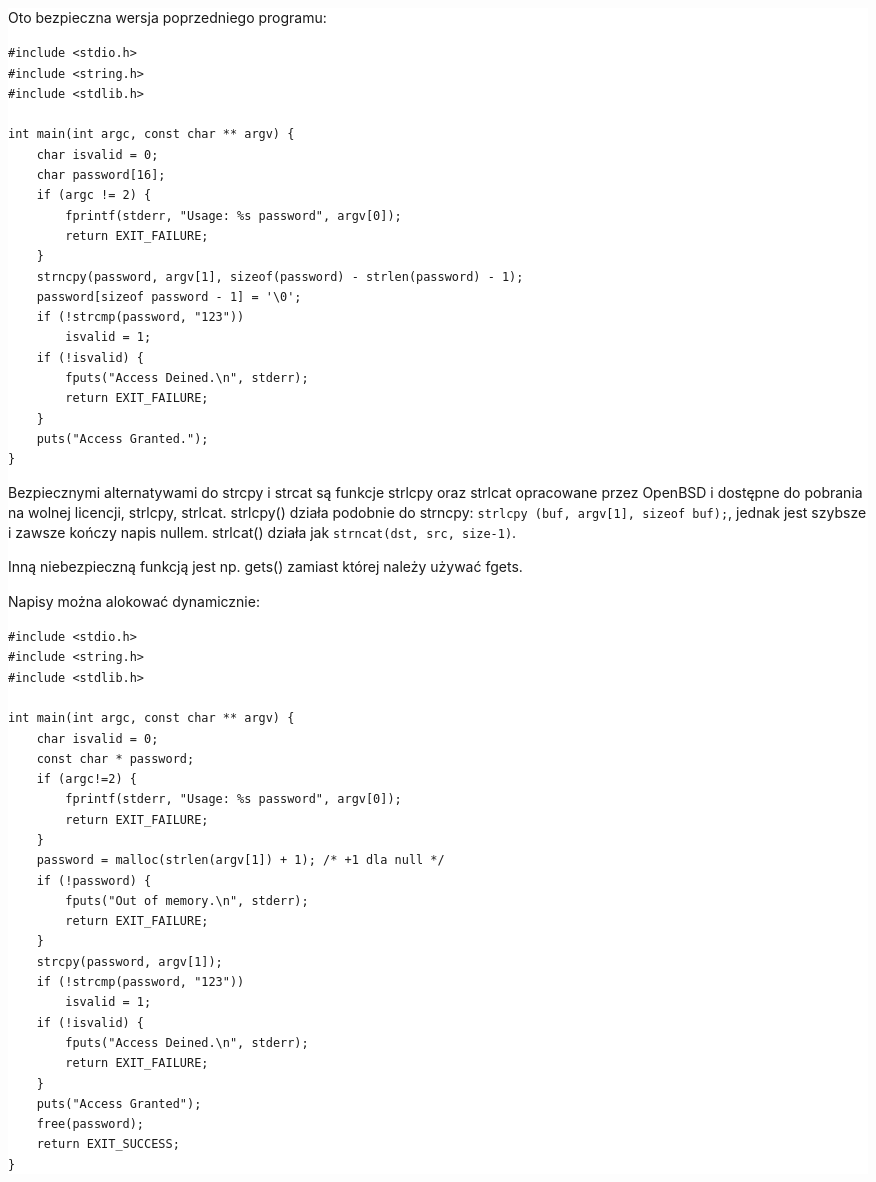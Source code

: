 Oto bezpieczna wersja poprzedniego programu:

```
#include <stdio.h>
#include <string.h>
#include <stdlib.h>

int main(int argc, const char ** argv) {
    char isvalid = 0;
    char password[16];
    if (argc != 2) {
        fprintf(stderr, "Usage: %s password", argv[0]);
        return EXIT_FAILURE;
    }
    strncpy(password, argv[1], sizeof(password) - strlen(password) - 1);
    password[sizeof password - 1] = '\0';
    if (!strcmp(password, "123"))
        isvalid = 1;
    if (!isvalid) {
        fputs("Access Deined.\n", stderr);
        return EXIT_FAILURE;
    }
    puts("Access Granted.");
}
```

Bezpiecznymi alternatywami do strcpy i strcat są funkcje strlcpy oraz strlcat opracowane przez OpenBSD i dostępne do pobrania na wolnej licencji, strlcpy, strlcat. strlcpy() działa podobnie do strncpy: `strlcpy (buf, argv[1], sizeof buf);`, jednak jest szybsze i zawsze kończy napis nullem. strlcat() działa jak `strncat(dst, src, size-1)`.

Inną niebezpieczną funkcją jest np. gets() zamiast której należy używać fgets.

Napisy można alokować dynamicznie:

```
#include <stdio.h>
#include <string.h>
#include <stdlib.h>

int main(int argc, const char ** argv) {
    char isvalid = 0;
    const char * password;
    if (argc!=2) {
        fprintf(stderr, "Usage: %s password", argv[0]);
        return EXIT_FAILURE;
    }
    password = malloc(strlen(argv[1]) + 1); /* +1 dla null */
    if (!password) {
        fputs("Out of memory.\n", stderr);
        return EXIT_FAILURE;
    }
    strcpy(password, argv[1]);
    if (!strcmp(password, "123"))
        isvalid = 1;
    if (!isvalid) {
        fputs("Access Deined.\n", stderr);
        return EXIT_FAILURE;
    }
    puts("Access Granted");
    free(password);
    return EXIT_SUCCESS;
}
```
